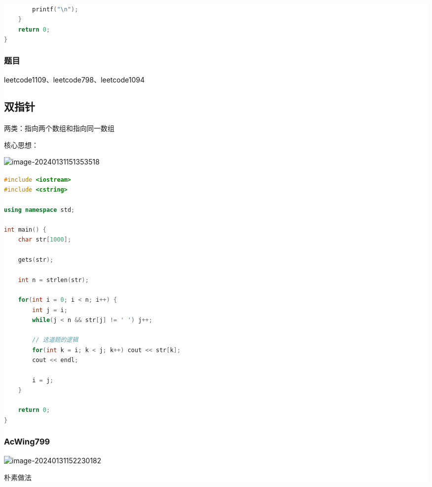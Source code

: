 ```cpp
        printf("\n");
    }
    return 0;
}
```

### 题目

leetcode1109、leetcode798、leetcode1094

## 双指针

两类：指向两个数组和指向同一数组

核心思想：

![image-20240131151353518](http://kiyotakawang.oss-cn-hangzhou.aliyuncs.com/img/image-20240131151353518.png)

```cpp
#include <iostream>
#include <cstring>

using namespace std;

int main() {
    char str[1000];
    
    gets(str);
    
    int n = strlen(str);
    
    for(int i = 0; i < n; i++) {
        int j = i;
        while(j < n && str[j] != ' ') j++;
        
        // 这道题的逻辑
        for(int k = i; k < j; k++) cout << str[k];
        cout << endl;
        
        i = j;
    }
    
    return 0;
}
```

### AcWing799

![image-20240131152230182](http://kiyotakawang.oss-cn-hangzhou.aliyuncs.com/img/image-20240131152230182.png)

朴素做法
